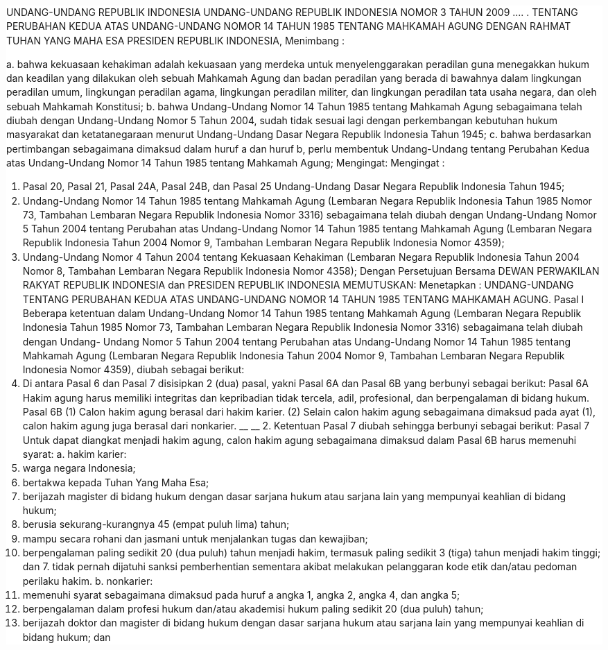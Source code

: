  UNDANG-UNDANG REPUBLIK INDONESIA UNDANG-UNDANG REPUBLIK INDONESIA NOMOR 3 TAHUN 2009 .... . TENTANG PERUBAHAN KEDUA ATAS UNDANG-UNDANG NOMOR 14 TAHUN 1985 TENTANG MAHKAMAH AGUNG
DENGAN RAHMAT TUHAN YANG MAHA ESA PRESIDEN REPUBLIK INDONESIA,
Menimbang :

a. bahwa kekuasaan kehakiman adalah kekuasaan yang merdeka untuk menyelenggarakan peradilan guna menegakkan hukum dan keadilan yang dilakukan oleh sebuah Mahkamah Agung dan badan peradilan yang berada di bawahnya dalam lingkungan peradilan umum, lingkungan peradilan agama, lingkungan peradilan militer, dan lingkungan peradilan tata usaha negara, dan oleh sebuah Mahkamah Konstitusi;
b. bahwa Undang-Undang Nomor 14 Tahun 1985 tentang Mahkamah Agung sebagaimana telah diubah dengan Undang-Undang Nomor 5 Tahun 2004, sudah tidak sesuai lagi dengan perkembangan kebutuhan hukum masyarakat dan ketatanegaraan menurut Undang-Undang Dasar Negara Republik Indonesia Tahun 1945;
c. bahwa berdasarkan pertimbangan sebagaimana dimaksud dalam huruf a dan huruf b, perlu membentuk Undang-Undang tentang Perubahan Kedua atas Undang-Undang Nomor 14 Tahun 1985 tentang Mahkamah Agung;
Mengingat:
Mengingat :

1. Pasal 20, Pasal 21, Pasal 24A, Pasal 24B, dan Pasal 25 Undang-Undang Dasar Negara Republik Indonesia Tahun 1945;
2. Undang-Undang Nomor 14 Tahun 1985 tentang Mahkamah Agung (Lembaran Negara Republik Indonesia Tahun 1985 Nomor 73, Tambahan Lembaran Negara Republik Indonesia Nomor 3316) sebagaimana telah diubah dengan Undang-Undang Nomor 5 Tahun 2004 tentang Perubahan atas Undang-Undang Nomor 14 Tahun 1985 tentang Mahkamah Agung (Lembaran Negara Republik Indonesia Tahun 2004 Nomor 9, Tambahan Lembaran Negara Republik Indonesia Nomor 4359);
3. Undang-Undang Nomor 4 Tahun 2004 tentang Kekuasaan Kehakiman (Lembaran Negara Republik Indonesia Tahun 2004 Nomor 8, Tambahan Lembaran Negara Republik Indonesia Nomor 4358); Dengan Persetujuan Bersama DEWAN PERWAKILAN RAKYAT REPUBLIK INDONESIA dan PRESIDEN REPUBLIK INDONESIA
MEMUTUSKAN:
 Menetapkan : UNDANG-UNDANG TENTANG PERUBAHAN KEDUA ATAS UNDANG-UNDANG NOMOR 14 TAHUN 1985 TENTANG MAHKAMAH AGUNG.
Pasal I
Beberapa ketentuan dalam Undang-Undang Nomor 14 Tahun 1985 tentang Mahkamah Agung (Lembaran Negara Republik Indonesia Tahun 1985 Nomor 73, Tambahan Lembaran Negara Republik Indonesia Nomor 3316) sebagaimana telah diubah dengan Undang- Undang Nomor 5 Tahun 2004 tentang Perubahan atas Undang-Undang Nomor 14 Tahun 1985 tentang Mahkamah Agung (Lembaran Negara Republik Indonesia Tahun 2004 Nomor 9, Tambahan Lembaran Negara Republik Indonesia Nomor 4359), diubah sebagai berikut:
1. Di antara Pasal 6 dan Pasal 7 disisipkan 2 (dua) pasal, yakni Pasal 6A dan Pasal 6B yang berbunyi sebagai berikut:
Pasal 6A
Hakim agung harus memiliki integritas dan kepribadian tidak tercela, adil, profesional, dan berpengalaman di bidang hukum.
Pasal 6B
(1) Calon hakim agung berasal dari hakim karier.
(2) Selain calon hakim agung sebagaimana dimaksud pada ayat (1), calon hakim agung juga berasal dari nonkarier. __ __ 2. Ketentuan Pasal 7 diubah sehingga berbunyi sebagai berikut:
Pasal 7
Untuk dapat diangkat menjadi hakim agung, calon hakim agung sebagaimana dimaksud dalam Pasal 6B harus memenuhi syarat:
a. hakim karier:
1. warga negara Indonesia;
2. bertakwa kepada Tuhan Yang Maha Esa;
3. berijazah magister di bidang hukum dengan dasar sarjana hukum atau sarjana lain yang mempunyai keahlian di bidang hukum;
4. berusia sekurang-kurangnya 45 (empat puluh lima) tahun;
5. mampu secara rohani dan jasmani untuk menjalankan tugas dan kewajiban;
6. berpengalaman paling sedikit 20 (dua puluh) tahun menjadi hakim, termasuk paling sedikit 3 (tiga) tahun menjadi hakim tinggi; dan 7. tidak pernah dijatuhi sanksi pemberhentian sementara akibat melakukan pelanggaran kode etik dan/atau pedoman perilaku hakim.
b. nonkarier:
1. memenuhi syarat sebagaimana dimaksud pada huruf a angka 1, angka 2, angka 4, dan angka 5;
2. berpengalaman dalam profesi hukum dan/atau akademisi hukum paling sedikit 20 (dua puluh) tahun;
3. berijazah doktor dan magister di bidang hukum dengan dasar sarjana hukum atau sarjana lain yang mempunyai keahlian di bidang hukum; dan